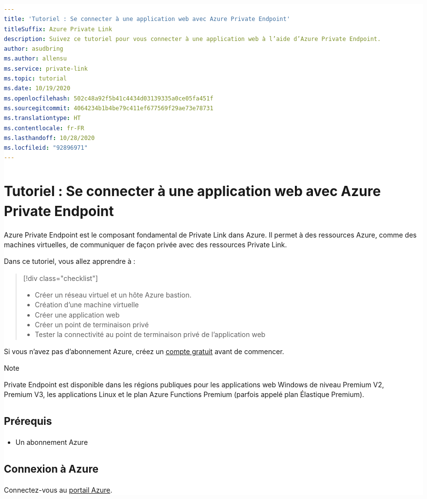```yaml
---
title: 'Tutoriel : Se connecter à une application web avec Azure Private Endpoint'
titleSuffix: Azure Private Link
description: Suivez ce tutoriel pour vous connecter à une application web à l’aide d’Azure Private Endpoint.
author: asudbring
ms.author: allensu
ms.service: private-link
ms.topic: tutorial
ms.date: 10/19/2020
ms.openlocfilehash: 502c48a92f5b41c4434d03139335a0ce05fa451f
ms.sourcegitcommit: 4064234b1b4be79c411ef677569f29ae73e78731
ms.translationtype: HT
ms.contentlocale: fr-FR
ms.lasthandoff: 10/28/2020
ms.locfileid: "92896971"
---
```

# <a name="tutorial-connect-to-a-web-app-using-an-azure-private-endpoint"></a>Tutoriel : Se connecter à une application web avec Azure Private Endpoint

Azure Private Endpoint est le composant fondamental de Private Link dans Azure. Il permet à des ressources Azure, comme des machines virtuelles, de communiquer de façon privée avec des ressources Private Link.

Dans ce tutoriel, vous allez apprendre à :

> [!div class="checklist"]
> * Créer un réseau virtuel et un hôte Azure bastion.
> * Création d’une machine virtuelle
> * Créer une application web
> * Créer un point de terminaison privé
> * Tester la connectivité au point de terminaison privé de l’application web

Si vous n’avez pas d’abonnement Azure, créez un [compte gratuit](https://azure.microsoft.com/free/?WT.mc_id=A261C142F) avant de commencer.

> [!Note]
> Private Endpoint est disponible dans les régions publiques pour les applications web Windows de niveau Premium V2, Premium V3, les applications Linux et le plan Azure Functions Premium (parfois appelé plan Élastique Premium). 

## <a name="prerequisites"></a>Prérequis

* Un abonnement Azure

## <a name="sign-in-to-azure"></a>Connexion à Azure

Connectez-vous au [portail Azure](https://portal.azure.com).
